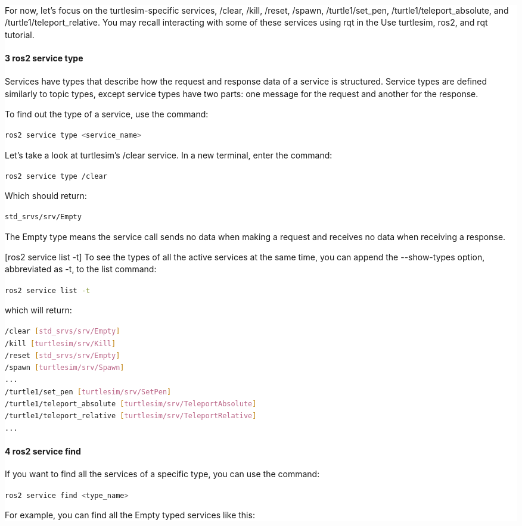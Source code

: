 For now, let’s focus on the turtlesim-specific services, /clear, /kill, /reset, /spawn, /turtle1/set_pen, /turtle1/teleport_absolute, and /turtle1/teleport_relative. You may recall interacting with some of these services using rqt in the Use turtlesim, ros2, and rqt tutorial.

#### 3 ros2 service type
Services have types that describe how the request and response data of a service is structured. Service types are defined similarly to topic types, except service types have two parts: one message for the request and another for the response.

To find out the type of a service, use the command:

```bash
ros2 service type <service_name>
```

Let’s take a look at turtlesim’s /clear service. In a new terminal, enter the command:

```bash
ros2 service type /clear
```

Which should return:

```bash
std_srvs/srv/Empty
```

The Empty type means the service call sends no data when making a request and receives no data when receiving a response.

[ros2 service list -t]
To see the types of all the active services at the same time, you can append the --show-types option, abbreviated as -t, to the list command:

```bash
ros2 service list -t
```
which will return:

```bash
/clear [std_srvs/srv/Empty]
/kill [turtlesim/srv/Kill]
/reset [std_srvs/srv/Empty]
/spawn [turtlesim/srv/Spawn]
...
/turtle1/set_pen [turtlesim/srv/SetPen]
/turtle1/teleport_absolute [turtlesim/srv/TeleportAbsolute]
/turtle1/teleport_relative [turtlesim/srv/TeleportRelative]
...
```


#### 4 ros2 service find
If you want to find all the services of a specific type, you can use the command:

```bash
ros2 service find <type_name>
```
For example, you can find all the Empty typed services like this:
